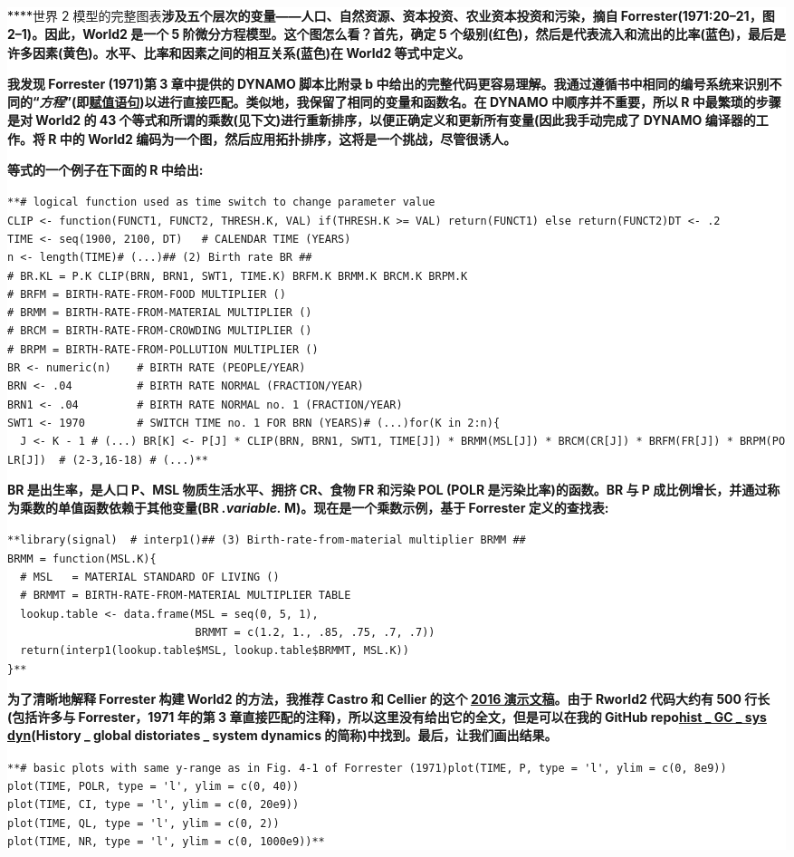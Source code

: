****世界 2 模型的完整图表**涉及五个层次的变量——人口、自然资源、资本投资、农业资本投资和污染，摘自 Forrester(1971:20–21，图 2–1)。因此，World2 是一个 5 阶微分方程模型。这个图怎么看？首先，确定 5 个级别(红色)，然后是代表流入和流出的比率(蓝色)，最后是许多因素(黄色)。水平、比率和因素之间的相互关系(蓝色)在 World2 等式中定义。**

**我发现 Forrester (1971)第 3 章中提供的 DYNAMO 脚本比附录 b 中给出的完整代码更容易理解。我通过遵循书中相同的编号系统来识别不同的“*方程*”(即[赋值语句](http://bit-player.org/2012/world3-the-public-beta))以进行直接匹配。类似地，我保留了相同的变量和函数名。在 DYNAMO 中顺序并不重要，所以 R 中最繁琐的步骤是对 World2 的 43 个等式和所谓的乘数(见下文)进行重新排序，以便正确定义和更新所有变量(因此我手动完成了 DYNAMO 编译器的工作。将 R 中的 World2 编码为一个图，然后应用拓扑排序，这将是一个挑战，尽管很诱人。**

**等式的一个例子在下面的 R 中给出:**

```
**# logical function used as time switch to change parameter value
CLIP <- function(FUNCT1, FUNCT2, THRESH.K, VAL) if(THRESH.K >= VAL) return(FUNCT1) else return(FUNCT2)DT <- .2
TIME <- seq(1900, 2100, DT)   # CALENDAR TIME (YEARS)
n <- length(TIME)# (...)## (2) Birth rate BR ##
# BR.KL = P.K CLIP(BRN, BRN1, SWT1, TIME.K) BRFM.K BRMM.K BRCM.K BRPM.K
# BRFM = BIRTH-RATE-FROM-FOOD MULTIPLIER ()
# BRMM = BIRTH-RATE-FROM-MATERIAL MULTIPLIER ()
# BRCM = BIRTH-RATE-FROM-CROWDING MULTIPLIER ()
# BRPM = BIRTH-RATE-FROM-POLLUTION MULTIPLIER ()
BR <- numeric(n)    # BIRTH RATE (PEOPLE/YEAR)
BRN <- .04          # BIRTH RATE NORMAL (FRACTION/YEAR)
BRN1 <- .04         # BIRTH RATE NORMAL no. 1 (FRACTION/YEAR)
SWT1 <- 1970        # SWITCH TIME no. 1 FOR BRN (YEARS)# (...)for(K in 2:n){
  J <- K - 1 # (...) BR[K] <- P[J] * CLIP(BRN, BRN1, SWT1, TIME[J]) * BRMM(MSL[J]) * BRCM(CR[J]) * BRFM(FR[J]) * BRPM(POLR[J])  # (2-3,16-18) # (...)**
```

**BR 是出生率，是人口 P、MSL 物质生活水平、拥挤 CR、食物 FR 和污染 POL (POLR 是污染比率)的函数。BR 与 P 成比例增长，并通过称为乘数的单值函数依赖于其他变量(BR *.variable.* M)。现在是一个乘数示例，基于 Forrester 定义的查找表:**

```
**library(signal)  # interp1()## (3) Birth-rate-from-material multiplier BRMM ##
BRMM = function(MSL.K){
  # MSL   = MATERIAL STANDARD OF LIVING ()
  # BRMMT = BIRTH-RATE-FROM-MATERIAL MULTIPLIER TABLE
  lookup.table <- data.frame(MSL = seq(0, 5, 1), 
                             BRMMT = c(1.2, 1., .85, .75, .7, .7))
  return(interp1(lookup.table$MSL, lookup.table$BRMMT, MSL.K))
}**
```

**为了清晰地解释 Forrester 构建 World2 的方法，我推荐 Castro 和 Cellier 的这个 [2016 演示文稿](https://openmodelica.org/images/M_images/Moses206/moses2016-25-RodrigoCastro-Overview-of-the-Modelica-based-World2-and-Wold3-models.pdf)。由于 Rworld2 代码大约有 500 行长(包括许多与 Forrester，1971 年的第 3 章直接匹配的注释)，所以这里没有给出它的全文，但是可以在我的 GitHub repo[hist _ GC _ sys dyn](https://github.com/amignan/hist_gc_sysdyn)(History _ global distoriates _ system dynamics 的简称)中找到。最后，让我们画出结果。**

```
**# basic plots with same y-range as in Fig. 4-1 of Forrester (1971)plot(TIME, P, type = 'l', ylim = c(0, 8e9))
plot(TIME, POLR, type = 'l', ylim = c(0, 40))
plot(TIME, CI, type = 'l', ylim = c(0, 20e9))
plot(TIME, QL, type = 'l', ylim = c(0, 2))
plot(TIME, NR, type = 'l', ylim = c(0, 1000e9))**
```
